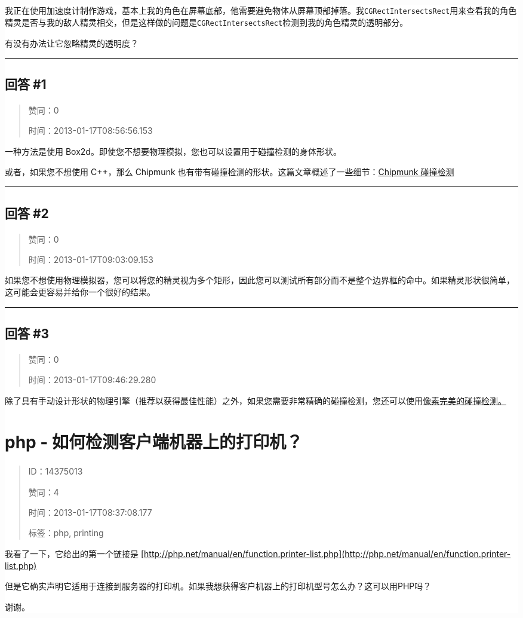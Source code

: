 我正在使用加速度计制作游戏，基本上我的角色在屏幕底部，他需要避免物体从屏幕顶部掉落。我`CGRectIntersectsRect`用来查看我的角色精灵是否与我的敌人精灵相交，但是这样做的问题是`CGRectIntersectsRect`检测到我的角色精灵的透明部分。

有没有办法让它忽略精灵的透明度？

* * *

## 回答 #1

> 赞同：0
> 
> 时间：2013-01-17T08:56:56.153

一种方法是使用 Box2d。即使您不想要物理模拟，您也可以设置用于碰撞检测的身体形状。

或者，如果您不想使用 C++，那么 Chipmunk 也有带有碰撞检测的形状。这篇文章概述了一些细节：[Chipmunk 碰撞检测](https://stackoverflow.com/questions/2025035/chipmunk-collision-detection)

* * *

## 回答 #2

> 赞同：0
> 
> 时间：2013-01-17T09:03:09.153

如果您不想使用物理模拟器，您可以将您的精灵视为多个矩形，因此您可以测试所有部分而不是整个边界框的命中。如果精灵形状很简单，这可能会更容易并给你一个很好的结果。

* * *

## 回答 #3

> 赞同：0
> 
> 时间：2013-01-17T09:46:29.280

除了具有手动设计形状的物理引擎（推荐以获得最佳性能）之外，如果您需要非常精确的碰撞检测，您还可以使用[像素完美的碰撞检测。](http://www.learn-cocos2d.com/2011/12/fast-pixelperfect-collision-detection-cocos2d-code-1of2/)

# php - 如何检测客户端机器上的打印机？

> ID：14375013
> 
> 赞同：4
> 
> 时间：2013-01-17T08:37:08.177
> 
> 标签：php, printing

我看了一下，它给出的第一个链接是 [http://php.net/manual/en/function.printer-list.php](http://php.net/manual/en/function.printer-list.php)

但是它确实声明它适用于连接到服务器的打印机。如果我想获得客户机器上的打印机型号怎么办？这可以用PHP吗？

谢谢。
